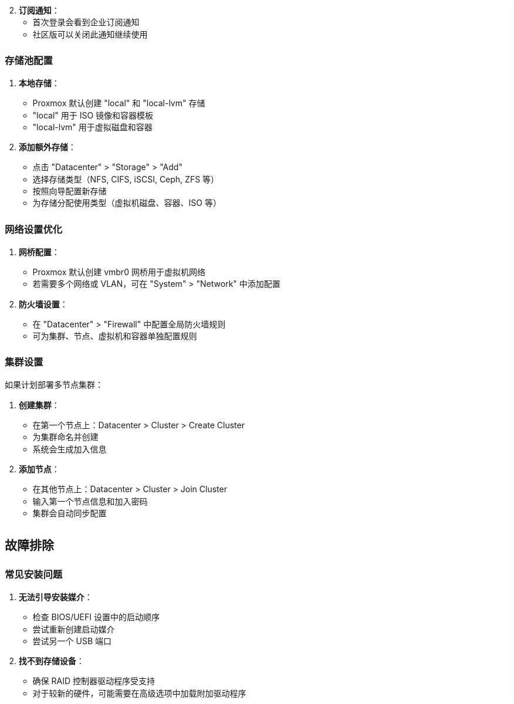 2. **订阅通知**：
   - 首次登录会看到企业订阅通知
   - 社区版可以关闭此通知继续使用

### 存储池配置

1. **本地存储**：
   - Proxmox 默认创建 "local" 和 "local-lvm" 存储
   - "local" 用于 ISO 镜像和容器模板
   - "local-lvm" 用于虚拟磁盘和容器

2. **添加额外存储**：
   - 点击 "Datacenter" > "Storage" > "Add"
   - 选择存储类型（NFS, CIFS, iSCSI, Ceph, ZFS 等）
   - 按照向导配置新存储
   - 为存储分配使用类型（虚拟机磁盘、容器、ISO 等）

### 网络设置优化

1. **网桥配置**：
   - Proxmox 默认创建 vmbr0 网桥用于虚拟机网络
   - 若需要多个网络或 VLAN，可在 "System" > "Network" 中添加配置

2. **防火墙设置**：
   - 在 "Datacenter" > "Firewall" 中配置全局防火墙规则
   - 可为集群、节点、虚拟机和容器单独配置规则

### 集群设置

如果计划部署多节点集群：

1. **创建集群**：
   - 在第一个节点上：Datacenter > Cluster > Create Cluster
   - 为集群命名并创建
   - 系统会生成加入信息

2. **添加节点**：
   - 在其他节点上：Datacenter > Cluster > Join Cluster
   - 输入第一个节点信息和加入密码
   - 集群会自动同步配置

## 故障排除

### 常见安装问题

1. **无法引导安装媒介**：
   - 检查 BIOS/UEFI 设置中的启动顺序
   - 尝试重新创建启动媒介
   - 尝试另一个 USB 端口

2. **找不到存储设备**：
   - 确保 RAID 控制器驱动程序受支持
   - 对于较新的硬件，可能需要在高级选项中加载附加驱动程序
